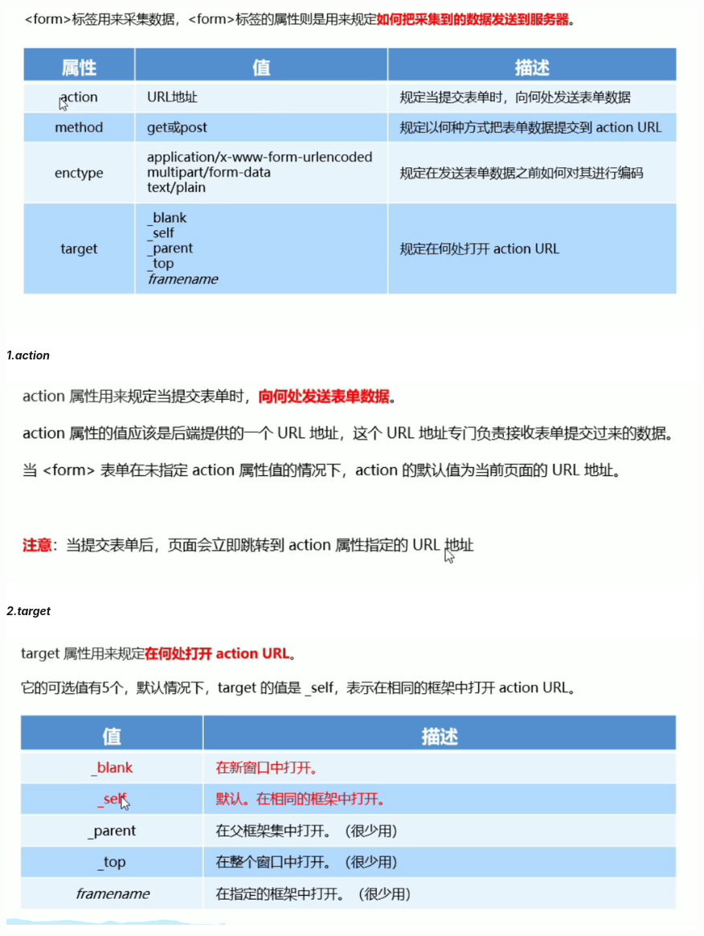 ![1658585572979](AJAX.assets/1658585572979.png) 

##### 1.action

![1658585768265](AJAX.assets/1658585768265.png) 

##### 2.target

![1658585932129](AJAX.assets/1658585932129.png)  
